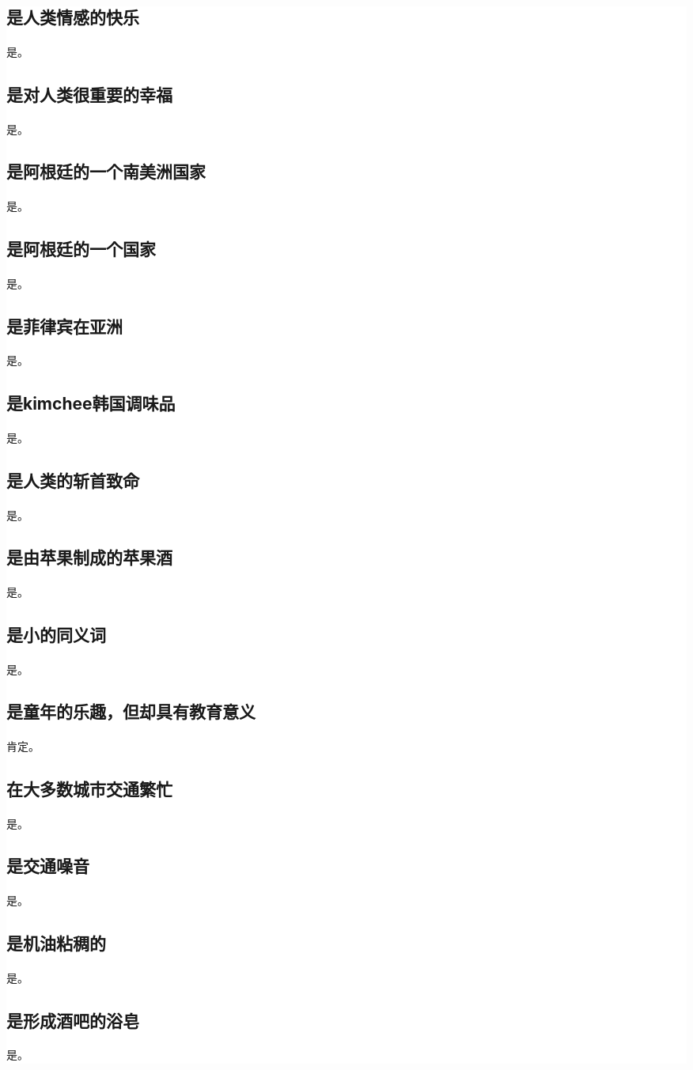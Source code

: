 ## 是人类情感的快乐
是。

## 是对人类很重要的幸福
是。

## 是阿根廷的一个南美洲国家
是。

## 是阿根廷的一个国家
是。

## 是菲律宾在亚洲
是。

## 是kimchee韩国调味品
是。

## 是人类的斩首致命
是。

## 是由苹果制成的苹果酒
是。

## 是小的同义词
是。

## 是童年的乐趣，但却具有教育意义
肯定。

## 在大多数城市交通繁忙
是。

## 是交通噪音
是。

## 是机油粘稠的
是。

## 是形成酒吧的浴皂
是。
